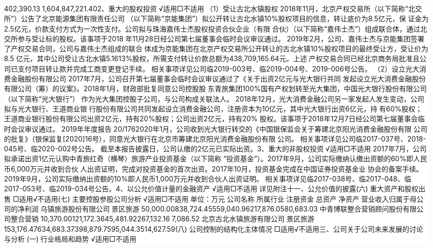 402,390.13
1,604,847,221.402、重大的股权投资
√适用□不适用
（1）受让古北水镇股权
2018年11月，北京产权交易所（以下简称“北交所”）公告了北京能源集团有限责任公司
（以下简称“京能集团”）拟公开转让古北水镇10%股权项目的信息，转让底价为8.5亿元，保
证金为2.5亿元，价款支付方式为一次性支付。公司拟与珠海嘉伟士杰股权投资合伙企业（有限
合伙）（以下简称“嘉伟士杰”）组成联合体，通过北交所参与受让标的股权。该事项于2018
年11月28日经公司第七届董事会临时会议审议通过。
2019年2月，公司、嘉伟士杰与京能集团签署了产权交易合同，公司与嘉伟士杰组成的联合
体成为京能集团在北京产权交易所公开转让的古北水镇10%股权项目的最终受让方，受让价为8.5
亿元，其中公司受让古北水镇5.1613%股权，所需支付转让价款总额为438,709,165.64元。上述
产权交易合同已经北京商务局批准且公司已支付项目转让款并完成工商变更登记手续。
相关事项详见公司临2019-003号、临2019-004号、2019-006号公告。
（2）设立光大消费金融股份有限公司
2017年7月，公司召开第七届董事会临时会议审议通过了《关于出资2亿元与光大银行共同
发起设立光大消费金融股份有限公司（筹）的议案》。2018年1月，财政部批复同意公司控股股
东青旅集团100%国有产权划转至光大集团，中国光大银行股份有限公司（以下简称“光大银行”）
作为光大集团控股子公司，与公司构成关联法人。
2018年12月，光大消费金融公司另一家发起人发生变动，公司拟与光大银行、王道商业银
行股份有限公司共同发起设立消费金融公司，注册资本为10亿元，其中光大银行出资6亿元，持
有60%股权；王道商业银行股份有限公司出资2亿元，持有20%股权；公司出资2亿元，持有20%
股权。该事项于2018年12月7日经公司第七届董事会临时会议审议通过。
2019年年度报告
20/1762020年1月，公司收到光大银行转交的《中国银保监会关于筹建北京阳光消费金融股份有限
公司的批复》（银保监复[2020]16号），同意光大银行在北京市筹建北京阳光消费金融股份有限
公司。
相关事项详见公司临2017-037号、2018-045号、临2020-002号公告。
截至本报告披露日，公司认缴的2亿元已实际出资。3、重大的非股权投资
√适用□不适用
2017年7月，公司拟承诺出资1亿元认购中青旅红奇（横琴）旅游产业投资基金（以下简称
“投资基金”）。2017年9月，公司实际缴纳认缴出资额的60%即人民币6,000万元并收到合伙
人出资证明，完成对投资基金的首次出资。2017年10月，投资基金完成在中国证券投资基金业
协会的备案手续。
2019年9月，公司实际缴纳出资额的10%即人民币1,000万元并收到合伙人出资证明。
相关事项详见临2017-038号、临2017-048、临2017-053号、临2019-034号公告。4、以公允价值计量的金融资产
√适用□不适用
详见附注十一、公允价值的披露(六)
重大资产和股权出售
□适用√不适用(七)
主要控股参股公司分析
√适用□不适用
单位：万元
公司名称
所属行业
注册资金
总资产
净资产
营业收入归属于母公
司的净利润
乌镇旅游股份有限公司
景区旅游
50,000.00838,724.45559,040.96217,876.0580,683.03
中青博联整合营销顾问股份有限公司整合营销
10,370.00121,172.3645,481.92267,132.16
7,086.52
北京古北水镇旅游有限公司
景区旅游
153,176.47634,683.37398,879.7595,044.3514,627.59(八)
公司控制的结构化主体情况
□适用√不适用三、公司关于公司未来发展的讨论与分析
(一)
行业格局和趋势
√适用□不适用